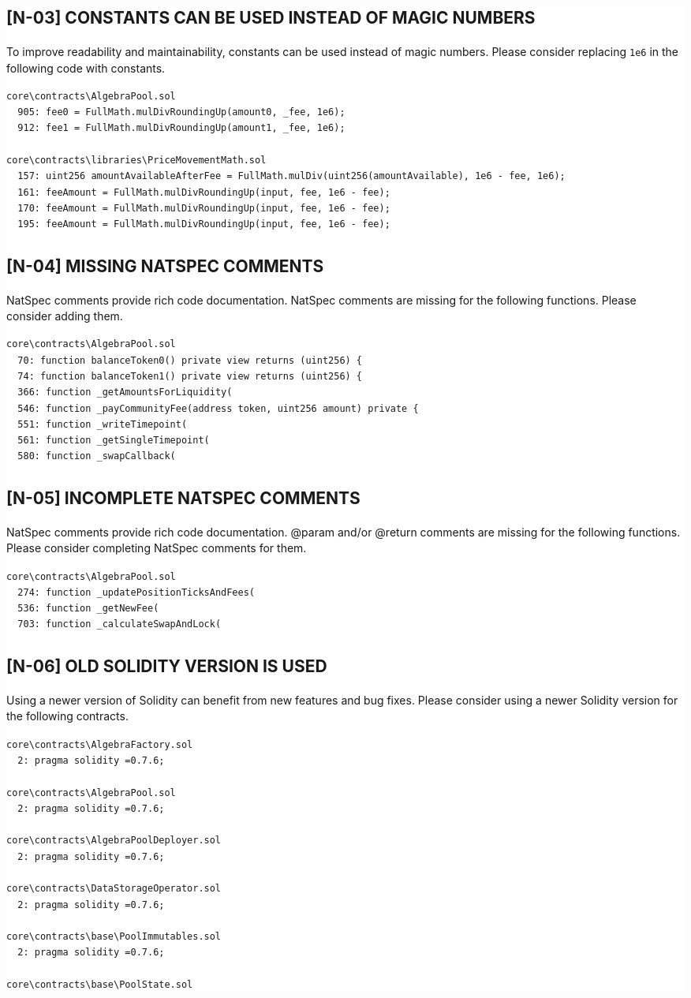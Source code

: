 ## [N-03] CONSTANTS CAN BE USED INSTEAD OF MAGIC NUMBERS
To improve readability and maintainability, constants can be used instead of magic numbers. Please consider replacing `1e6` in the following code with constants.

```solidity
core\contracts\AlgebraPool.sol
  905: fee0 = FullMath.mulDivRoundingUp(amount0, _fee, 1e6); 
  912: fee1 = FullMath.mulDivRoundingUp(amount1, _fee, 1e6); 

core\contracts\libraries\PriceMovementMath.sol
  157: uint256 amountAvailableAfterFee = FullMath.mulDiv(uint256(amountAvailable), 1e6 - fee, 1e6); 
  161: feeAmount = FullMath.mulDivRoundingUp(input, fee, 1e6 - fee); 
  170: feeAmount = FullMath.mulDivRoundingUp(input, fee, 1e6 - fee); 
  195: feeAmount = FullMath.mulDivRoundingUp(input, fee, 1e6 - fee); 
```

## [N-04] MISSING NATSPEC COMMENTS
NatSpec comments provide rich code documentation. NatSpec comments are missing for the following functions. Please consider adding them.

```solidity
core\contracts\AlgebraPool.sol
  70: function balanceToken0() private view returns (uint256) { 
  74: function balanceToken1() private view returns (uint256) { 
  366: function _getAmountsForLiquidity( 
  546: function _payCommunityFee(address token, uint256 amount) private {
  551: function _writeTimepoint( 
  561: function _getSingleTimepoint( 
  580: function _swapCallback(
```

## [N-05] INCOMPLETE NATSPEC COMMENTS
NatSpec comments provide rich code documentation. @param and/or @return comments are missing for the following functions. Please consider completing NatSpec comments for them.

```solidity
core\contracts\AlgebraPool.sol
  274: function _updatePositionTicksAndFees(
  536: function _getNewFee(
  703: function _calculateSwapAndLock(
```

## [N-06] OLD SOLIDITY VERSION IS USED
Using a newer version of Solidity can benefit from new features and bug fixes. Please consider using a newer Solidity version for the following contracts.
```solidity
core\contracts\AlgebraFactory.sol
  2: pragma solidity =0.7.6;

core\contracts\AlgebraPool.sol
  2: pragma solidity =0.7.6;

core\contracts\AlgebraPoolDeployer.sol
  2: pragma solidity =0.7.6;

core\contracts\DataStorageOperator.sol
  2: pragma solidity =0.7.6;

core\contracts\base\PoolImmutables.sol
  2: pragma solidity =0.7.6;

core\contracts\base\PoolState.sol
```